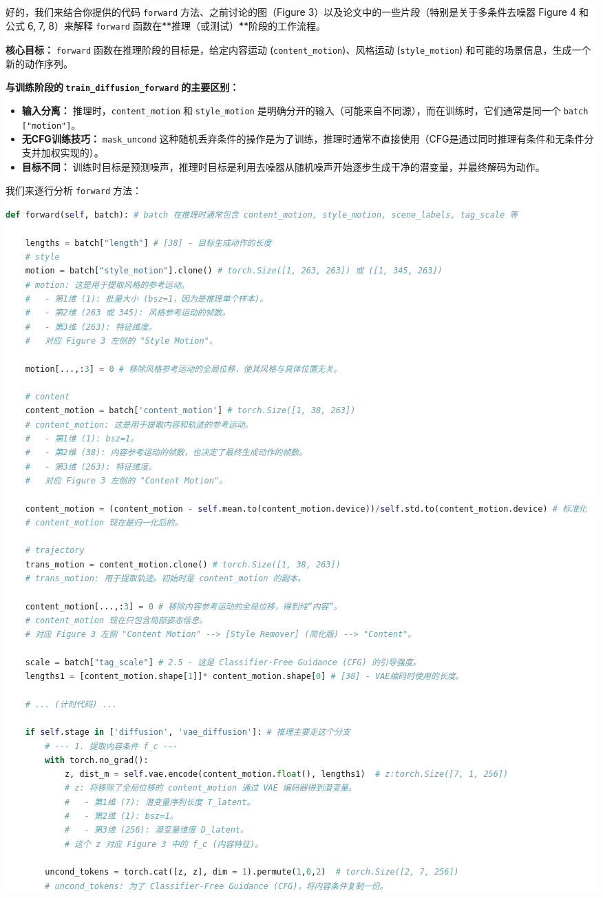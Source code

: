 好的，我们来结合你提供的代码 `forward` 方法、之前讨论的图（Figure 3）以及论文中的一些片段（特别是关于多条件去噪器 Figure 4 和公式 6, 7, 8）来解释 `forward` 函数在**推理（或测试）**阶段的工作流程。

**核心目标：** `forward` 函数在推理阶段的目标是，给定内容运动 (`content_motion`)、风格运动 (`style_motion`) 和可能的场景信息，生成一个新的动作序列。

**与训练阶段的 `train_diffusion_forward` 的主要区别：**
*   **输入分离：** 推理时，`content_motion` 和 `style_motion` 是明确分开的输入（可能来自不同源），而在训练时，它们通常是同一个 `batch["motion"]`。
*   **无CFG训练技巧：** `mask_uncond` 这种随机丢弃条件的操作是为了训练，推理时通常不直接使用（CFG是通过同时推理有条件和无条件分支并加权实现的）。
*   **目标不同：** 训练时目标是预测噪声，推理时目标是利用去噪器从随机噪声开始逐步生成干净的潜变量，并最终解码为动作。

我们来逐行分析 `forward` 方法：

```python
def forward(self, batch): # batch 在推理时通常包含 content_motion, style_motion, scene_labels, tag_scale 等

    lengths = batch["length"] # [38] - 目标生成动作的长度
    # style
    motion = batch["style_motion"].clone() # torch.Size([1, 263, 263]) 或 ([1, 345, 263])
    # motion: 这是用于提取风格的参考运动。
    #   - 第1维 (1): 批量大小 (bsz=1，因为是推理单个样本)。
    #   - 第2维 (263 或 345): 风格参考运动的帧数。
    #   - 第3维 (263): 特征维度。
    #   对应 Figure 3 左侧的 "Style Motion"。

    motion[...,:3] = 0 # 移除风格参考运动的全局位移，使其风格与具体位置无关。

    # content
    content_motion = batch['content_motion'] # torch.Size([1, 38, 263])
    # content_motion: 这是用于提取内容和轨迹的参考运动。
    #   - 第1维 (1): bsz=1。
    #   - 第2维 (38): 内容参考运动的帧数，也决定了最终生成动作的帧数。
    #   - 第3维 (263): 特征维度。
    #   对应 Figure 3 左侧的 "Content Motion"。

    content_motion = (content_motion - self.mean.to(content_motion.device))/self.std.to(content_motion.device) # 标准化
    # content_motion 现在是归一化后的。

    # trajectory
    trans_motion = content_motion.clone() # torch.Size([1, 38, 263])
    # trans_motion: 用于提取轨迹。初始时是 content_motion 的副本。

    content_motion[...,:3] = 0 # 移除内容参考运动的全局位移，得到纯“内容”。
    # content_motion 现在只包含局部姿态信息。
    # 对应 Figure 3 左侧 "Content Motion" --> [Style Remover] (简化版) --> "Content"。

    scale = batch["tag_scale"] # 2.5 - 这是 Classifier-Free Guidance (CFG) 的引导强度。
    lengths1 = [content_motion.shape[1]]* content_motion.shape[0] # [38] - VAE编码时使用的长度。

    # ... (计时代码) ...

    if self.stage in ['diffusion', 'vae_diffusion']: # 推理主要走这个分支
        # --- 1. 提取内容条件 f_c ---
        with torch.no_grad():
            z, dist_m = self.vae.encode(content_motion.float(), lengths1)  # z:torch.Size([7, 1, 256])
            # z: 将移除了全局位移的 content_motion 通过 VAE 编码器得到潜变量。
            #   - 第1维 (7): 潜变量序列长度 T_latent。
            #   - 第2维 (1): bsz=1。
            #   - 第3维 (256): 潜变量维度 D_latent。
            # 这个 z 对应 Figure 3 中的 f_c (内容特征)。

        uncond_tokens = torch.cat([z, z], dim = 1).permute(1,0,2)  # torch.Size([2, 7, 256])
        # uncond_tokens: 为了 Classifier-Free Guidance (CFG)，将内容条件复制一份。
```